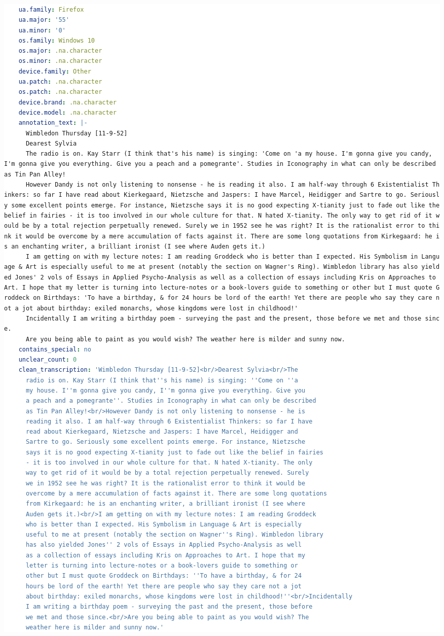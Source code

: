 ```yaml
    ua.family: Firefox
    ua.major: '55'
    ua.minor: '0'
    os.family: Windows 10
    os.major: .na.character
    os.minor: .na.character
    device.family: Other
    ua.patch: .na.character
    os.patch: .na.character
    device.brand: .na.character
    device.model: .na.character
    annotation_text: |-
      Wimbledon Thursday [11-9-52]
      Dearest Sylvia
      The radio is on. Kay Starr (I think that's his name) is singing: 'Come on 'a my house. I'm gonna give you candy, I'm gonna give you everything. Give you a peach and a pomegrante'. Studies in Iconography in what can only be described as Tin Pan Alley!
      However Dandy is not only listening to nonsense - he is reading it also. I am half-way through 6 Existentialist Thinkers: so far I have read about Kierkegaard, Nietzsche and Jaspers: I have Marcel, Heidigger and Sartre to go. Seriously some excellent points emerge. For instance, Nietzsche says it is no good expecting X-tianity just to fade out like the belief in fairies - it is too involved in our whole culture for that. N hated X-tianity. The only way to get rid of it would be by a total rejection perpetually renewed. Surely we in 1952 see he was right? It is the rationalist error to think it would be overcome by a mere accumulation of facts against it. There are some long quotations from Kirkegaard: he is an enchanting writer, a brilliant ironist (I see where Auden gets it.)
      I am getting on with my lecture notes: I am reading Groddeck who is better than I expected. His Symbolism in Language & Art is especially useful to me at present (notably the section on Wagner's Ring). Wimbledon library has also yielded Jones' 2 vols of Essays in Applied Psycho-Analysis as well as a collection of essays including Kris on Approaches to Art. I hope that my letter is turning into lecture-notes or a book-lovers guide to something or other but I must quote Groddeck on Birthdays: 'To have a birthday, & for 24 hours be lord of the earth! Yet there are people who say they care not a jot about birthday: exiled monarchs, whose kingdoms were lost in childhood!'
      Incidentally I am writing a birthday poem - surveying the past and the present, those before we met and those since.
      Are you being able to paint as you would wish? The weather here is milder and sunny now.
    contains_special: no
    unclear_count: 0
    clean_transcription: 'Wimbledon Thursday [11-9-52]<br/>Dearest Sylvia<br/>The
      radio is on. Kay Starr (I think that''s his name) is singing: ''Come on ''a
      my house. I''m gonna give you candy, I''m gonna give you everything. Give you
      a peach and a pomegrante''. Studies in Iconography in what can only be described
      as Tin Pan Alley!<br/>However Dandy is not only listening to nonsense - he is
      reading it also. I am half-way through 6 Existentialist Thinkers: so far I have
      read about Kierkegaard, Nietzsche and Jaspers: I have Marcel, Heidigger and
      Sartre to go. Seriously some excellent points emerge. For instance, Nietzsche
      says it is no good expecting X-tianity just to fade out like the belief in fairies
      - it is too involved in our whole culture for that. N hated X-tianity. The only
      way to get rid of it would be by a total rejection perpetually renewed. Surely
      we in 1952 see he was right? It is the rationalist error to think it would be
      overcome by a mere accumulation of facts against it. There are some long quotations
      from Kirkegaard: he is an enchanting writer, a brilliant ironist (I see where
      Auden gets it.)<br/>I am getting on with my lecture notes: I am reading Groddeck
      who is better than I expected. His Symbolism in Language & Art is especially
      useful to me at present (notably the section on Wagner''s Ring). Wimbledon library
      has also yielded Jones'' 2 vols of Essays in Applied Psycho-Analysis as well
      as a collection of essays including Kris on Approaches to Art. I hope that my
      letter is turning into lecture-notes or a book-lovers guide to something or
      other but I must quote Groddeck on Birthdays: ''To have a birthday, & for 24
      hours be lord of the earth! Yet there are people who say they care not a jot
      about birthday: exiled monarchs, whose kingdoms were lost in childhood!''<br/>Incidentally
      I am writing a birthday poem - surveying the past and the present, those before
      we met and those since.<br/>Are you being able to paint as you would wish? The
      weather here is milder and sunny now.'
```